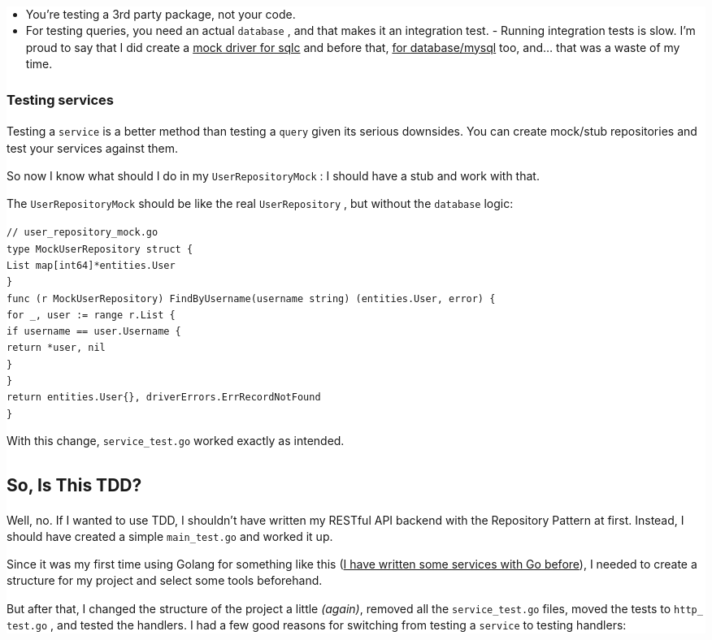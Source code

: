 - You’re testing a 3rd party package, not your code.
- For testing queries, you need an actual
`database`
, and that makes it an integration test. - Running integration tests is slow.
I’m proud to say that I did create a [mock driver for sqlc](https://github.com/mostafaqanbaryan/go-rest/commit/864ca86d266825383151ce52f5d5c19c69831bb7#diff-47417e701aa4c04563c04211b28e891ffa5592f0ea2046e8d4c8a8cbf9aa0313) and before that, [for database/mysql](https://github.com/mostafaqanbaryan/go-rest/commit/89268a3153f6e9022196fb9d73b7c45305ac6d07#diff-17182578d392c41d39095ed310494918bbfd5168347d249e164804e114e291e9) too, and… that was a waste of my time.

### Testing services
Testing a `service`
is a better method than testing a `query`
given its serious downsides. You can create mock/stub repositories and test your services against them.

So now I know what should I do in my `UserRepositoryMock`
: I should have a stub and work with that.

The `UserRepositoryMock`
should be like the real `UserRepository`
, but without the `database`
logic:

```
// user_repository_mock.go
type MockUserRepository struct {
List map[int64]*entities.User
}
func (r MockUserRepository) FindByUsername(username string) (entities.User, error) {
for _, user := range r.List {
if username == user.Username {
return *user, nil
}
}
return entities.User{}, driverErrors.ErrRecordNotFound
}
```
With this change, `service_test.go`
worked exactly as intended.

## So, Is This TDD?
Well, no. If I wanted to use TDD, I shouldn’t have written my RESTful API backend with the Repository Pattern at first. Instead, I should have created a simple `main_test.go`
and worked it up.

Since it was my first time using Golang for something like this ([I have written some services with Go before](/golang-vs-php/)), I needed to create a structure for my project and select some tools beforehand.

But after that, I changed the structure of the project a little *(again)*, removed all the `service_test.go`
files, moved the tests to `http_test.go`
, and tested the handlers. I had a few good reasons for switching from testing a `service`
to testing handlers:

